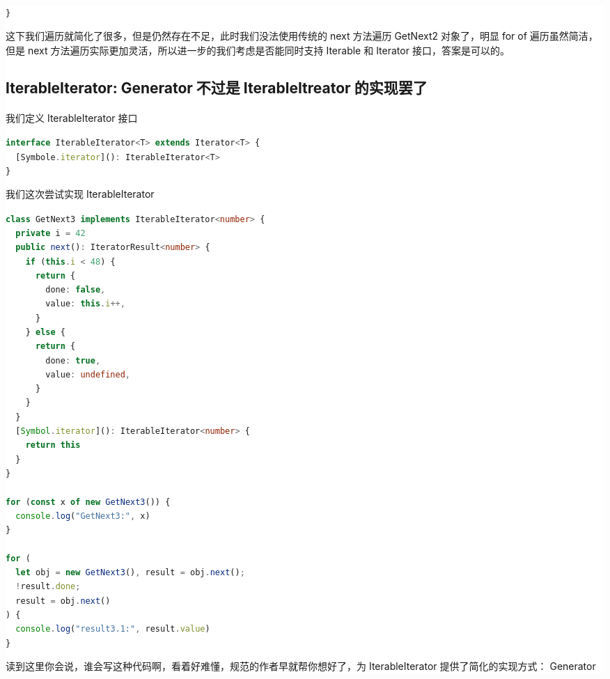 ```ts
}
```

这下我们遍历就简化了很多，但是仍然存在不足，此时我们没法使用传统的 next 方法遍历 GetNext2 对象了，明显 for of 遍历虽然简洁，但是 next 方法遍历实际更加灵活，所以进一步的我们考虑是否能同时支持 Iterable 和 Iterator 接口，答案是可以的。

## IterableIterator: Generator 不过是 IterableItreator 的实现罢了

我们定义 IterableIterator 接口

```ts
interface IterableIterator<T> extends Iterator<T> {
  [Symbole.iterator](): IterableIterator<T>
}
```

我们这次尝试实现 IterableIterator

```ts
class GetNext3 implements IterableIterator<number> {
  private i = 42
  public next(): IteratorResult<number> {
    if (this.i < 48) {
      return {
        done: false,
        value: this.i++,
      }
    } else {
      return {
        done: true,
        value: undefined,
      }
    }
  }
  [Symbol.iterator](): IterableIterator<number> {
    return this
  }
}

for (const x of new GetNext3()) {
  console.log("GetNext3:", x)
}

for (
  let obj = new GetNext3(), result = obj.next();
  !result.done;
  result = obj.next()
) {
  console.log("result3.1:", result.value)
}
```

读到这里你会说，谁会写这种代码啊，看着好难懂，规范的作者早就帮你想好了，为 IterableIterator 提供了简化的实现方式： Generator
